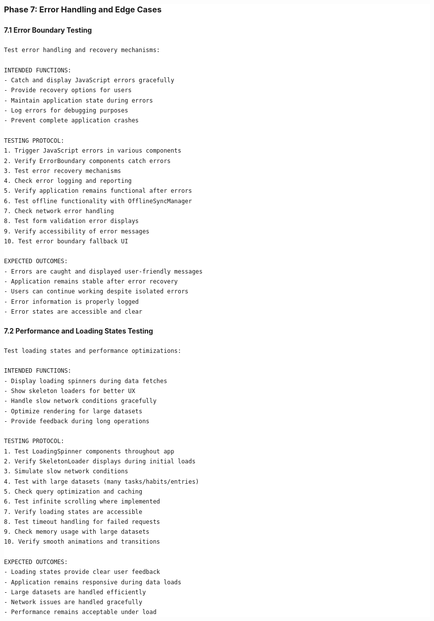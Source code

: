 ### Phase 7: Error Handling and Edge Cases

#### 7.1 Error Boundary Testing
```
Test error handling and recovery mechanisms:

INTENDED FUNCTIONS:
- Catch and display JavaScript errors gracefully
- Provide recovery options for users
- Maintain application state during errors
- Log errors for debugging purposes
- Prevent complete application crashes

TESTING PROTOCOL:
1. Trigger JavaScript errors in various components
2. Verify ErrorBoundary components catch errors
3. Test error recovery mechanisms
4. Check error logging and reporting
5. Verify application remains functional after errors
6. Test offline functionality with OfflineSyncManager
7. Check network error handling
8. Test form validation error displays
9. Verify accessibility of error messages
10. Test error boundary fallback UI

EXPECTED OUTCOMES:
- Errors are caught and displayed user-friendly messages
- Application remains stable after error recovery
- Users can continue working despite isolated errors
- Error information is properly logged
- Error states are accessible and clear
```

#### 7.2 Performance and Loading States Testing
```
Test loading states and performance optimizations:

INTENDED FUNCTIONS:
- Display loading spinners during data fetches
- Show skeleton loaders for better UX
- Handle slow network conditions gracefully
- Optimize rendering for large datasets
- Provide feedback during long operations

TESTING PROTOCOL:
1. Test LoadingSpinner components throughout app
2. Verify SkeletonLoader displays during initial loads
3. Simulate slow network conditions
4. Test with large datasets (many tasks/habits/entries)
5. Check query optimization and caching
6. Test infinite scrolling where implemented
7. Verify loading states are accessible
8. Test timeout handling for failed requests
9. Check memory usage with large datasets
10. Verify smooth animations and transitions

EXPECTED OUTCOMES:
- Loading states provide clear user feedback
- Application remains responsive during data loads
- Large datasets are handled efficiently
- Network issues are handled gracefully
- Performance remains acceptable under load
```
